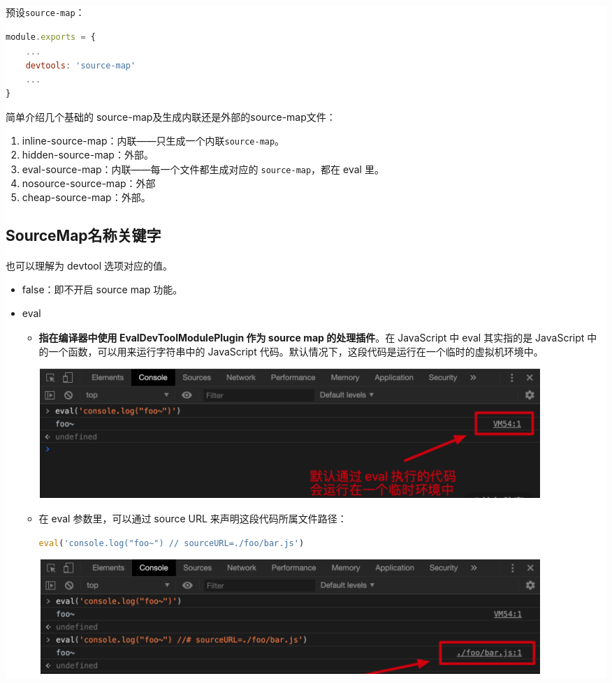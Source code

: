 预设`source-map`：

```js
module.exports = {
    ...
    devtools: 'source-map'
    ...
}
```

简单介绍几个基础的 source-map及生成内联还是外部的source-map文件：

1. inline-source-map：内联——只生成一个内联`source-map`。
2. hidden-source-map：外部。
3. eval-source-map：内联——每一个文件都生成对应的 `source-map`，都在 eval 里。
4. nosource-source-map：外部
5. cheap-source-map：外部。

## SourceMap名称关键字

也可以理解为 devtool 选项对应的值。

- false：即不开启 source map 功能。
- eval
  
  - **指在编译器中使用 EvalDevToolModulePlugin 作为 source map 的处理插件**。在 JavaScript 中 eval 其实指的是 JavaScript 中的一个函数，可以用来运行字符串中的 JavaScript 代码。默认情况下，这段代码是运行在一个临时的虚拟机环境中。
  
    ![](../imgs/webpack_eval_vm.png)
  
  - 在 eval 参数里，可以通过 source URL 来声明这段代码所属文件路径：
  
    ```js
    eval('console.log("foo~") // sourceURL=./foo/bar.js')
    ```
  
    ![](../imgs/webpack_evalsourceURL.png)
  